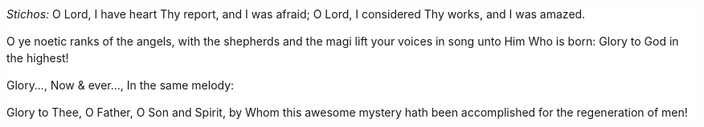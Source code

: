 *Stichos:* O Lord, I have heart Thy report, and I was afraid; O Lord, I considered Thy works, and I was amazed.

O ye noetic ranks of the angels, with the shepherds and the magi lift your voices in song unto Him Who is born: Glory to God in the highest!

Glory…, Now & ever…, In the same melody:

Glory to Thee, O Father, O Son and Spirit, by Whom this awesome mystery hath been accomplished for the regeneration of men!

